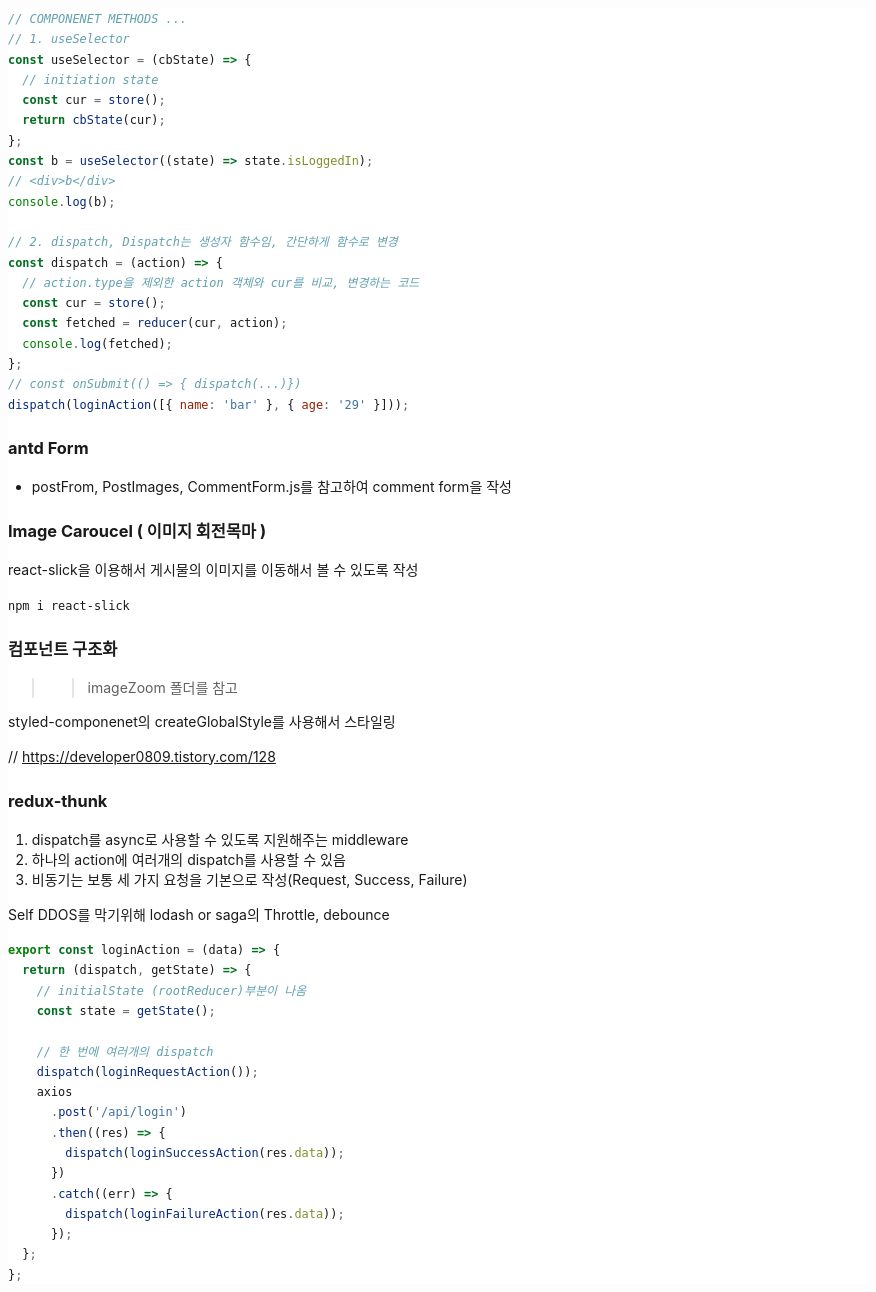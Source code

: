 ```js
// COMPONENET METHODS ...
// 1. useSelector
const useSelector = (cbState) => {
  // initiation state
  const cur = store();
  return cbState(cur);
};
const b = useSelector((state) => state.isLoggedIn);
// <div>b</div>
console.log(b);

// 2. dispatch, Dispatch는 생성자 함수임, 간단하게 함수로 변경
const dispatch = (action) => {
  // action.type을 제외한 action 객체와 cur를 비교, 변경하는 코드
  const cur = store();
  const fetched = reducer(cur, action);
  console.log(fetched);
};
// const onSubmit(() => { dispatch(...)})
dispatch(loginAction([{ name: 'bar' }, { age: '29' }]));
```

### antd Form

- postFrom, PostImages, CommentForm.js를 참고하여 comment form을 작성

### Image Caroucel ( 이미지 회전목마 )

react-slick을 이용해서 게시물의 이미지를 이동해서 볼 수 있도록 작성

`npm i react-slick`

### 컴포넌트 구조화

> > imageZoom 폴더를 참고

styled-componenet의 createGlobalStyle를 사용해서 스타일링

// https://developer0809.tistory.com/128

### redux-thunk

1. dispatch를 async로 사용할 수 있도록 지원해주는 middleware
2. 하나의 action에 여러개의 dispatch를 사용할 수 있음
3. 비동기는 보통 세 가지 요청을 기본으로 작성(Request, Success, Failure)

Self DDOS를 막기위해 lodash or saga의 Throttle, debounce

```js
export const loginAction = (data) => {
  return (dispatch, getState) => {
    // initialState (rootReducer)부분이 나옴
    const state = getState();

    // 한 번에 여러개의 dispatch
    dispatch(loginRequestAction());
    axios
      .post('/api/login')
      .then((res) => {
        dispatch(loginSuccessAction(res.data));
      })
      .catch((err) => {
        dispatch(loginFailureAction(res.data));
      });
  };
};
```